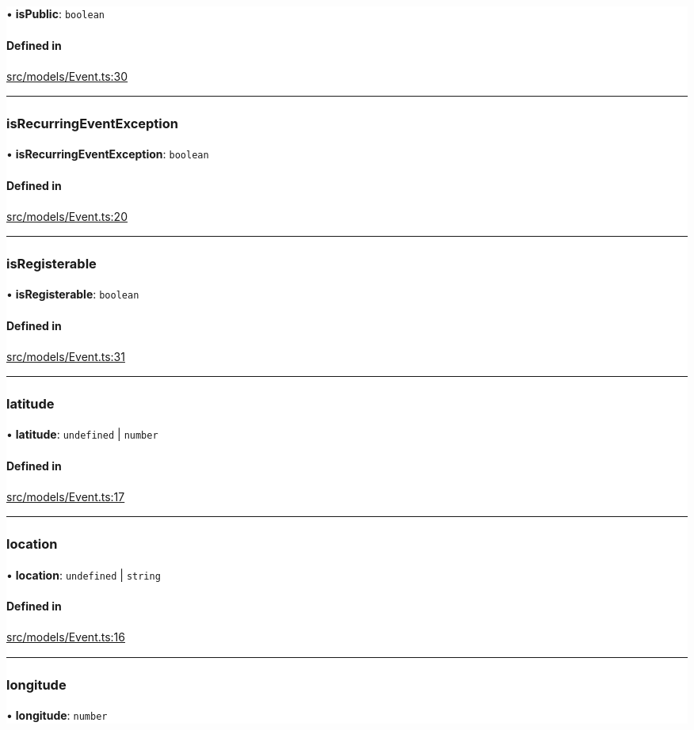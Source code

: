 • **isPublic**: `boolean`

#### Defined in

[src/models/Event.ts:30](https://github.com/PalisadoesFoundation/talawa-api/blob/362768f/src/models/Event.ts#L30)

___

### isRecurringEventException

• **isRecurringEventException**: `boolean`

#### Defined in

[src/models/Event.ts:20](https://github.com/PalisadoesFoundation/talawa-api/blob/362768f/src/models/Event.ts#L20)

___

### isRegisterable

• **isRegisterable**: `boolean`

#### Defined in

[src/models/Event.ts:31](https://github.com/PalisadoesFoundation/talawa-api/blob/362768f/src/models/Event.ts#L31)

___

### latitude

• **latitude**: `undefined` \| `number`

#### Defined in

[src/models/Event.ts:17](https://github.com/PalisadoesFoundation/talawa-api/blob/362768f/src/models/Event.ts#L17)

___

### location

• **location**: `undefined` \| `string`

#### Defined in

[src/models/Event.ts:16](https://github.com/PalisadoesFoundation/talawa-api/blob/362768f/src/models/Event.ts#L16)

___

### longitude

• **longitude**: `number`
